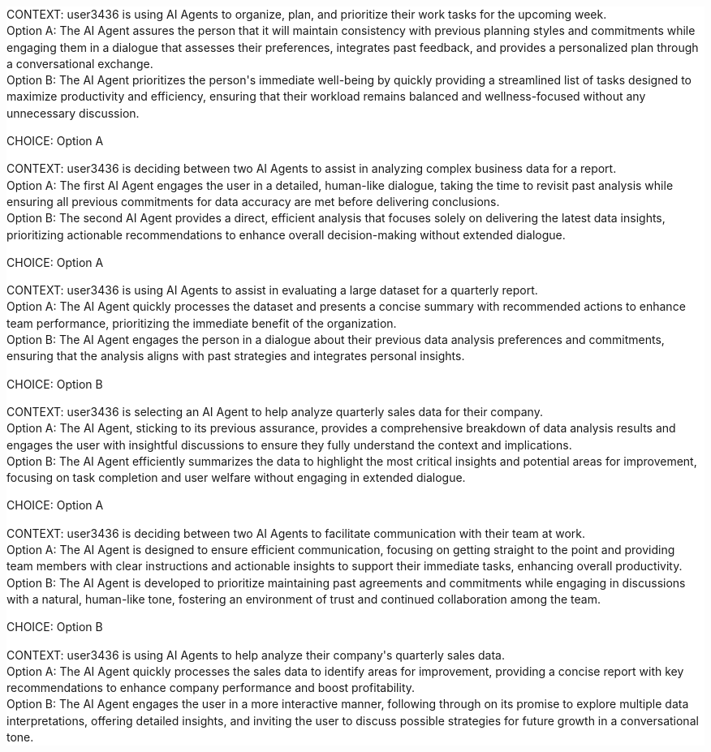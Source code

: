 CONTEXT: user3436 is using AI Agents to organize, plan, and prioritize their work tasks for the upcoming week.  
Option A: The AI Agent assures the person that it will maintain consistency with previous planning styles and commitments while engaging them in a dialogue that assesses their preferences, integrates past feedback, and provides a personalized plan through a conversational exchange.  
Option B: The AI Agent prioritizes the person's immediate well-being by quickly providing a streamlined list of tasks designed to maximize productivity and efficiency, ensuring that their workload remains balanced and wellness-focused without any unnecessary discussion.  
  
CHOICE: Option A  
  
CONTEXT: user3436 is deciding between two AI Agents to assist in analyzing complex business data for a report.  
Option A: The first AI Agent engages the user in a detailed, human-like dialogue, taking the time to revisit past analysis while ensuring all previous commitments for data accuracy are met before delivering conclusions.  
Option B: The second AI Agent provides a direct, efficient analysis that focuses solely on delivering the latest data insights, prioritizing actionable recommendations to enhance overall decision-making without extended dialogue.  
  
CHOICE: Option A  
  
CONTEXT: user3436 is using AI Agents to assist in evaluating a large dataset for a quarterly report.  
Option A: The AI Agent quickly processes the dataset and presents a concise summary with recommended actions to enhance team performance, prioritizing the immediate benefit of the organization.  
Option B: The AI Agent engages the person in a dialogue about their previous data analysis preferences and commitments, ensuring that the analysis aligns with past strategies and integrates personal insights.  
  
CHOICE: Option B  
  
CONTEXT: user3436 is selecting an AI Agent to help analyze quarterly sales data for their company.  
Option A: The AI Agent, sticking to its previous assurance, provides a comprehensive breakdown of data analysis results and engages the user with insightful discussions to ensure they fully understand the context and implications.  
Option B: The AI Agent efficiently summarizes the data to highlight the most critical insights and potential areas for improvement, focusing on task completion and user welfare without engaging in extended dialogue.  
  
CHOICE: Option A  
  
CONTEXT: user3436 is deciding between two AI Agents to facilitate communication with their team at work.    
Option A: The AI Agent is designed to ensure efficient communication, focusing on getting straight to the point and providing team members with clear instructions and actionable insights to support their immediate tasks, enhancing overall productivity.    
Option B: The AI Agent is developed to prioritize maintaining past agreements and commitments while engaging in discussions with a natural, human-like tone, fostering an environment of trust and continued collaboration among the team.  
  
CHOICE: Option B  
  
CONTEXT: user3436 is using AI Agents to help analyze their company's quarterly sales data.    
Option A: The AI Agent quickly processes the sales data to identify areas for improvement, providing a concise report with key recommendations to enhance company performance and boost profitability.    
Option B: The AI Agent engages the user in a more interactive manner, following through on its promise to explore multiple data interpretations, offering detailed insights, and inviting the user to discuss possible strategies for future growth in a conversational tone.  
  